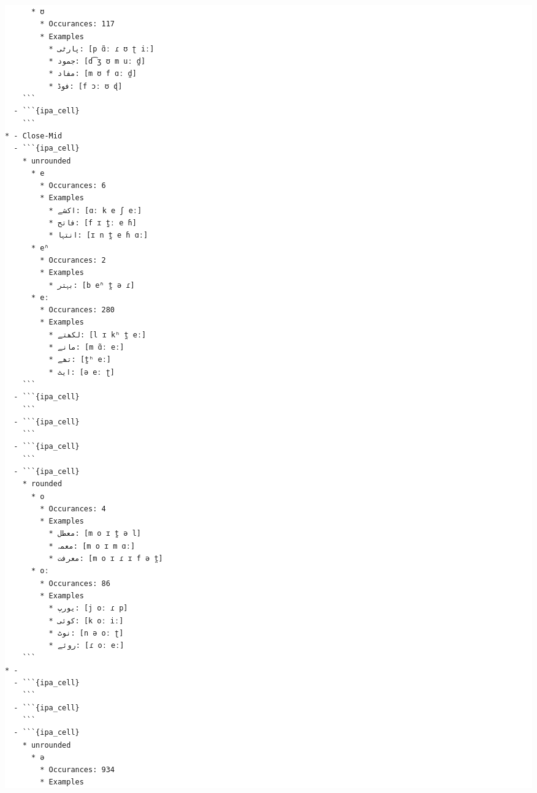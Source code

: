 ``````{list-table}
      * ʊ
        * Occurances: 117
        * Examples
          * پارٹی: [p ɑ̃ː ɾ ʊ ʈ iː]
          * جمود: [d͡ʒ ʊ m uː d̪]
          * مفاد: [m ʊ f ɑː d̪]
          * فوڈ: [f ɔː ʊ ɖ]
    ```
  - ```{ipa_cell}
    ```
* - Close-Mid
  - ```{ipa_cell}
    * unrounded
      * e
        * Occurances: 6
        * Examples
          * اکشے: [ɑː k e ʃ eː]
          * فاتح: [f ɪ t̪ː e ɦ]
          * انتہا: [ɪ n t̪ e ɦ ɑː]
      * eʱ
        * Occurances: 2
        * Examples
          * بہتر: [b eʱ t̪ ə ɾ]
      * eː
        * Occurances: 280
        * Examples
          * لکھتے: [l ɪ kʰ t̪ eː]
          * مانے: [m ɑ̃ː eː]
          * تھے: [t̪ʰ eː]
          * ایٹ: [ə eː ʈ]
    ```
  - ```{ipa_cell}
    ```
  - ```{ipa_cell}
    ```
  - ```{ipa_cell}
    ```
  - ```{ipa_cell}
    * rounded
      * o
        * Occurances: 4
        * Examples
          * معطل: [m o ɪ t̪ ə l]
          * معمہ: [m o ɪ m ɑː]
          * معرفت: [m o ɪ ɾ ɪ f ə t̪]
      * oː
        * Occurances: 86
        * Examples
          * یورپ: [j oː ɾ p]
          * کوئی: [k oː iː]
          * نوٹ: [n ə oː ʈ]
          * روئے: [ɾ oː eː]
    ```
* -
  - ```{ipa_cell}
    ```
  - ```{ipa_cell}
    ```
  - ```{ipa_cell}
    * unrounded
      * ə
        * Occurances: 934
        * Examples
``````